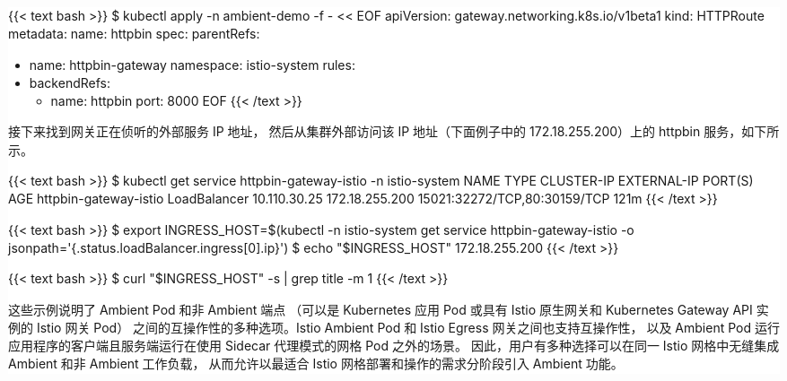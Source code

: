 {{< text bash >}}
$ kubectl apply -n ambient-demo -f - << EOF
apiVersion: gateway.networking.k8s.io/v1beta1
kind: HTTPRoute
metadata:
  name: httpbin
spec:
  parentRefs:
  - name: httpbin-gateway
    namespace: istio-system
  rules:
  - backendRefs:
    - name: httpbin
      port: 8000
EOF
{{< /text >}}

接下来找到网关正在侦听的外部服务 IP 地址，
然后从集群外部访问该 IP 地址（下面例子中的 172.18.255.200）上的 httpbin 服务，如下所示。

{{< text bash >}}
$ kubectl get service httpbin-gateway-istio -n istio-system
NAME                    TYPE           CLUSTER-IP     EXTERNAL-IP      PORT(S)                        AGE
httpbin-gateway-istio   LoadBalancer   10.110.30.25   172.18.255.200   15021:32272/TCP,80:30159/TCP   121m
{{< /text >}}

{{< text bash >}}
$ export INGRESS_HOST=$(kubectl -n istio-system get service httpbin-gateway-istio  -o jsonpath='{.status.loadBalancer.ingress[0].ip}')
$ echo "$INGRESS_HOST"
172.18.255.200
{{< /text >}}

{{< text bash >}}
$ curl  "$INGRESS_HOST" -s | grep title -m 1
    <title>httpbin.org</title>
{{< /text >}}

这些示例说明了 Ambient Pod 和非 Ambient 端点
（可以是 Kubernetes 应用 Pod 或具有 Istio 原生网关和 Kubernetes Gateway API 实例的 Istio 网关 Pod）
之间的互操作性的多种选项。Istio Ambient Pod 和 Istio Egress 网关之间也支持互操作性，
以及 Ambient Pod 运行应用程序的客户端且服务端运行在使用 Sidecar 代理模式的网格 Pod 之外的场景。
因此，用户有多种选择可以在同一 Istio 网格中无缝集成 Ambient 和非 Ambient 工作负载，
从而允许以最适合 Istio 网格部署和操作的需求分阶段引入 Ambient 功能。
